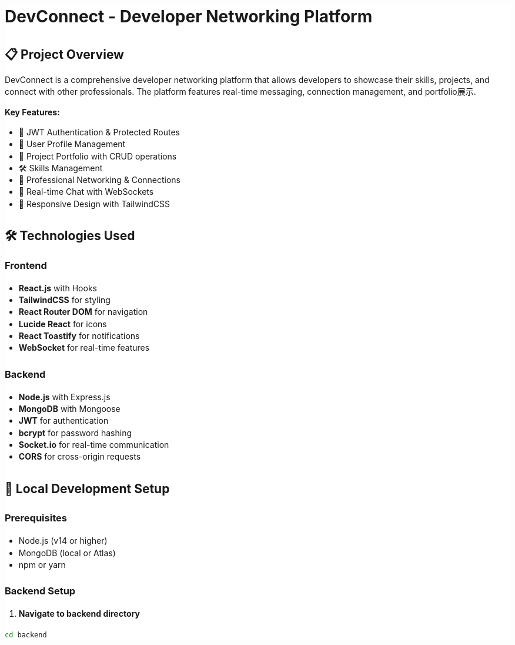 # DevConnect - Developer Networking Platform

## 📋 Project Overview
DevConnect is a comprehensive developer networking platform that allows developers to showcase their skills, projects, and connect with other professionals. The platform features real-time messaging, connection management, and portfolio展示.

**Key Features:**
- 🔐 JWT Authentication & Protected Routes
- 👥 User Profile Management
- 💼 Project Portfolio with CRUD operations
- 🛠️ Skills Management
- 🔗 Professional Networking & Connections
- 💬 Real-time Chat with WebSockets
- 📱 Responsive Design with TailwindCSS

## 🛠 Technologies Used

### Frontend
- **React.js** with Hooks
- **TailwindCSS** for styling
- **React Router DOM** for navigation
- **Lucide React** for icons
- **React Toastify** for notifications
- **WebSocket** for real-time features

### Backend
- **Node.js** with Express.js
- **MongoDB** with Mongoose
- **JWT** for authentication
- **bcrypt** for password hashing
- **Socket.io** for real-time communication
- **CORS** for cross-origin requests

## 🚀 Local Development Setup

### Prerequisites
- Node.js (v14 or higher)
- MongoDB (local or Atlas)
- npm or yarn

### Backend Setup

1. **Navigate to backend directory**
```bash
cd backend
```

